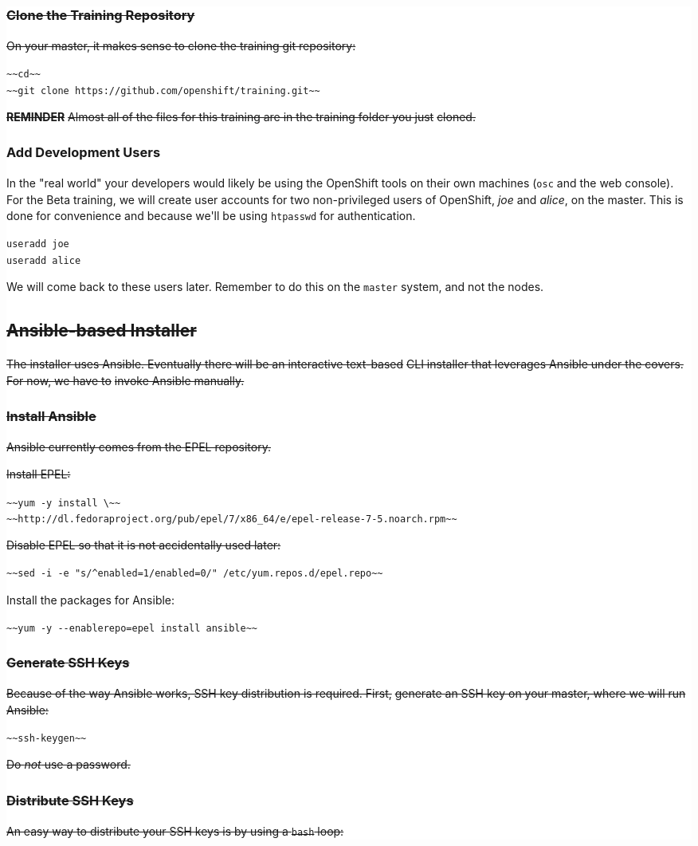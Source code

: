### ~~Clone the Training Repository~~
~~On your master, it makes sense to clone the training git repository:~~

    ~~cd~~
    ~~git clone https://github.com/openshift/training.git~~

~~**REMINDER**~~
~~Almost all of the files for this training are in the training folder you just~~
~~cloned.~~

### Add Development Users
In the "real world" your developers would likely be using the OpenShift tools on
their own machines (`osc` and the web console). For the Beta training, we
will create user accounts for two non-privileged users of OpenShift, *joe* and
*alice*, on the master. This is done for convenience and because we'll be using
`htpasswd` for authentication.

    useradd joe
    useradd alice

We will come back to these users later. Remember to do this on the `master`
system, and not the nodes.

## ~~Ansible-based Installer~~
~~The installer uses Ansible. Eventually there will be an interactive text-based~~
~~CLI installer that leverages Ansible under the covers. For now, we have to~~
~~invoke Ansible manually.~~

### ~~Install Ansible~~
~~Ansible currently comes from the EPEL repository.~~

~~Install EPEL:~~

    ~~yum -y install \~~
    ~~http://dl.fedoraproject.org/pub/epel/7/x86_64/e/epel-release-7-5.noarch.rpm~~

~~Disable EPEL so that it is not accidentally used later:~~

    ~~sed -i -e "s/^enabled=1/enabled=0/" /etc/yum.repos.d/epel.repo~~

Install the packages for Ansible:

    ~~yum -y --enablerepo=epel install ansible~~

### ~~Generate SSH Keys~~
~~Because of the way Ansible works, SSH key distribution is required. First,~~
~~generate an SSH key on your master, where we will run Ansible:~~

    ~~ssh-keygen~~

~~Do *not* use a password.~~

### ~~Distribute SSH Keys~~
~~An easy way to distribute your SSH keys is by using a `bash` loop:~~
